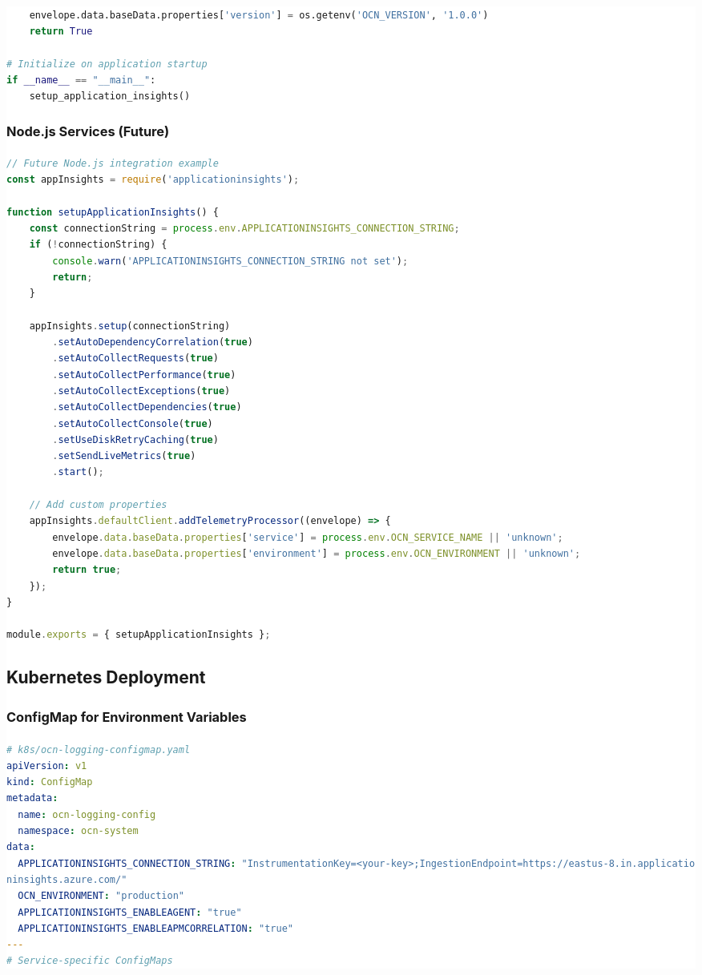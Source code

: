 ```python
    envelope.data.baseData.properties['version'] = os.getenv('OCN_VERSION', '1.0.0')
    return True

# Initialize on application startup
if __name__ == "__main__":
    setup_application_insights()
```

### Node.js Services (Future)

```javascript
// Future Node.js integration example
const appInsights = require('applicationinsights');

function setupApplicationInsights() {
    const connectionString = process.env.APPLICATIONINSIGHTS_CONNECTION_STRING;
    if (!connectionString) {
        console.warn('APPLICATIONINSIGHTS_CONNECTION_STRING not set');
        return;
    }
    
    appInsights.setup(connectionString)
        .setAutoDependencyCorrelation(true)
        .setAutoCollectRequests(true)
        .setAutoCollectPerformance(true)
        .setAutoCollectExceptions(true)
        .setAutoCollectDependencies(true)
        .setAutoCollectConsole(true)
        .setUseDiskRetryCaching(true)
        .setSendLiveMetrics(true)
        .start();
    
    // Add custom properties
    appInsights.defaultClient.addTelemetryProcessor((envelope) => {
        envelope.data.baseData.properties['service'] = process.env.OCN_SERVICE_NAME || 'unknown';
        envelope.data.baseData.properties['environment'] = process.env.OCN_ENVIRONMENT || 'unknown';
        return true;
    });
}

module.exports = { setupApplicationInsights };
```

## Kubernetes Deployment

### ConfigMap for Environment Variables

```yaml
# k8s/ocn-logging-configmap.yaml
apiVersion: v1
kind: ConfigMap
metadata:
  name: ocn-logging-config
  namespace: ocn-system
data:
  APPLICATIONINSIGHTS_CONNECTION_STRING: "InstrumentationKey=<your-key>;IngestionEndpoint=https://eastus-8.in.applicationinsights.azure.com/"
  OCN_ENVIRONMENT: "production"
  APPLICATIONINSIGHTS_ENABLEAGENT: "true"
  APPLICATIONINSIGHTS_ENABLEAPMCORRELATION: "true"
---
# Service-specific ConfigMaps
```